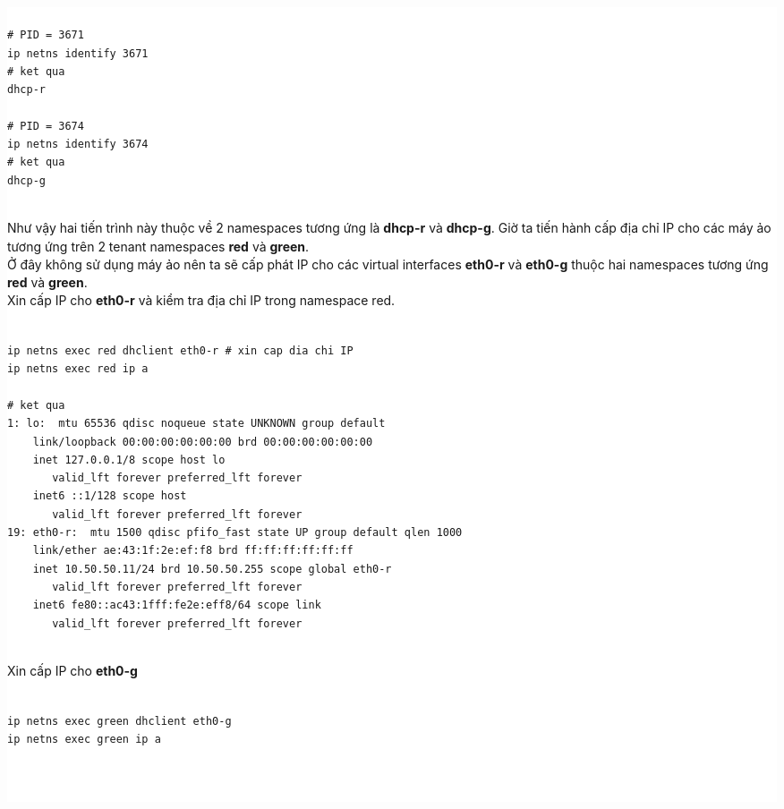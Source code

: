 <pre>
    <code>
# PID = 3671
ip netns identify 3671
# ket qua
dhcp-r

# PID = 3674
ip netns identify 3674
# ket qua
dhcp-g
    </code>
</pre>
Như vậy hai tiến trình này thuộc về 2 namespaces tương ứng là <b>dhcp-r</b> và <b>dhcp-g</b>. Giờ ta tiến hành cấp địa chỉ IP cho các máy ảo tương ứng trên 2 tenant namespaces <b>red</b> và <b>green</b>.
<br>
Ở đây không sử dụng máy ảo nên ta sẽ cấp phát IP cho các virtual interfaces <b>eth0-r</b> và <b>eth0-g</b> thuộc hai namespaces tương ứng <b>red</b> và <b>green</b>.
<br>
Xin cấp IP cho <b>eth0-r</b> và kiểm tra địa chỉ IP trong namespace red.
<pre>
    <code>
ip netns exec red dhclient eth0-r # xin cap dia chi IP
ip netns exec red ip a

# ket qua
1: lo: <LOOPBACK,UP,LOWER_UP> mtu 65536 qdisc noqueue state UNKNOWN group default
    link/loopback 00:00:00:00:00:00 brd 00:00:00:00:00:00
    inet 127.0.0.1/8 scope host lo
       valid_lft forever preferred_lft forever
    inet6 ::1/128 scope host
       valid_lft forever preferred_lft forever
19: eth0-r: <BROADCAST,MULTICAST,UP,LOWER_UP> mtu 1500 qdisc pfifo_fast state UP group default qlen 1000
    link/ether ae:43:1f:2e:ef:f8 brd ff:ff:ff:ff:ff:ff
    inet 10.50.50.11/24 brd 10.50.50.255 scope global eth0-r
       valid_lft forever preferred_lft forever
    inet6 fe80::ac43:1fff:fe2e:eff8/64 scope link
       valid_lft forever preferred_lft forever
    </code>
</pre>
Xin cấp IP cho <b>eth0-g</b>
<pre>
    <code>
ip netns exec green dhclient eth0-g
ip netns exec green ip a
